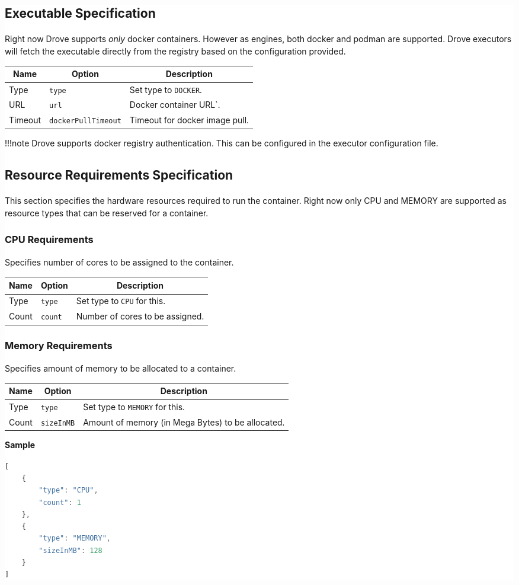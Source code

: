 ## Executable Specification
Right now Drove supports _only_ docker containers. However as engines, both docker and podman are supported. Drove executors will fetch the executable directly from the registry based on the configuration provided.

| Name              | Option              | Description                      |
|-------------------|---------------------|----------------------------------|
| Type              | `type`              | Set type to `DOCKER`.            |
| URL               | `url`               | Docker container URL`.           |
| Timeout           | `dockerPullTimeout` | Timeout for docker image pull.   |

!!!note
    Drove supports docker registry authentication. This can be configured in the executor configuration file.

## Resource Requirements Specification
This section specifies the hardware resources required to run the container. Right now only CPU and MEMORY are supported as resource types that can be reserved for a container.

### CPU Requirements
Specifies number of cores to be assigned to the container.

| Name              | Option            | Description                     |
|-------------------|-------------------|---------------------------------|
| Type              | `type`            | Set type to `CPU` for this.     |
| Count             | `count`           | Number of cores to be assigned.|

### Memory Requirements
Specifies amount of memory to be allocated to a container.

| Name              | Option               | Description                                      |
|-------------------|----------------------|--------------------------------------------------|
| Type              | `type`               | Set type to `MEMORY` for this.                   |
| Count             | `sizeInMB`           | Amount of memory (in Mega Bytes) to be allocated.|

**Sample**
```js
[
    {
        "type": "CPU",
        "count": 1
    },
    {
        "type": "MEMORY",
        "sizeInMB": 128
    }
]
```
